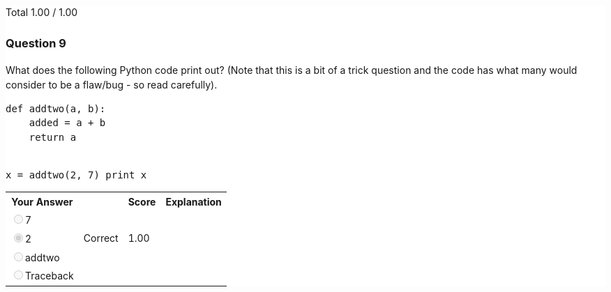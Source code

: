 <td></td>
<td></td>
</tr>
<tr>
<td>Total</td>
<td></td>
<td>1.00 / 1.00</td>
<td></td>
</tr>
</tbody></table>
</div><div class="course-quiz-question-body">
<h3 class="course-quiz-question-number">Question 9</h3>
<div dir="auto" class="course-quiz-question-text">What does the following Python code print out? (Note that this is a bit of a trick question and the code has what many would consider to be a flaw/bug - so read carefully).
<pre>def addtwo(a, b):
    added = a + b
    return a

x = addtwo(2, 7)
print x</pre>
</div>
<div dir="auto" class="course-quiz-options"></div>
<table class="table">
<tbody><tr>
<th>Your Answer</th>
<th></th>
<th>Score</th>
<th>Explanation</th>
</tr>
<tr data-randomizable-option="data-randomizable-option">
<td class="course-quiz-student-answer" dir="auto">
<input dir="auto" class="course-quiz-input" name="answer[d78e531ed9b514747a5b584c1f8972ba][]" id="gensym_548af1a3a84fb" value="f9b41def0041f95660c5f66be27c1497" disabled="" type="radio">7</td>
<td></td>
<td></td>
<td></td>
</tr>
<tr data-randomizable-option="data-randomizable-option">
<td class="course-quiz-student-answer" dir="auto">
<input dir="auto" class="course-quiz-input" name="answer[d78e531ed9b514747a5b584c1f8972ba][]" id="gensym_548af1a3a8aa4" value="72f0b8e44871a285d90b76cc42c4c560" checked="" disabled="" type="radio">2</td>
<td><span class="course-quiz-answer-correct" title="Correct" alt="Correct"><span class="icon-ok" alt="Correct"><span class="accessible-text-for-reader">Correct</span></span></span></td>
<td>1.00</td>
<td></td>
</tr>
<tr data-randomizable-option="data-randomizable-option">
<td class="course-quiz-student-answer" dir="auto">
<input dir="auto" class="course-quiz-input" name="answer[d78e531ed9b514747a5b584c1f8972ba][]" id="gensym_548af1a3a935c" value="b79de31cbd4748a07475303914a3c7a3" disabled="" type="radio">addtwo</td>
<td></td>
<td></td>
<td></td>
</tr>
<tr data-randomizable-option="data-randomizable-option">
<td class="course-quiz-student-answer" dir="auto">
<input dir="auto" class="course-quiz-input" name="answer[d78e531ed9b514747a5b584c1f8972ba][]" id="gensym_548af1a3a9888" value="c646eba512f4d792ad15691eedb640fb" disabled="" type="radio">Traceback</td>
<td></td>
<td></td>
<td></td>